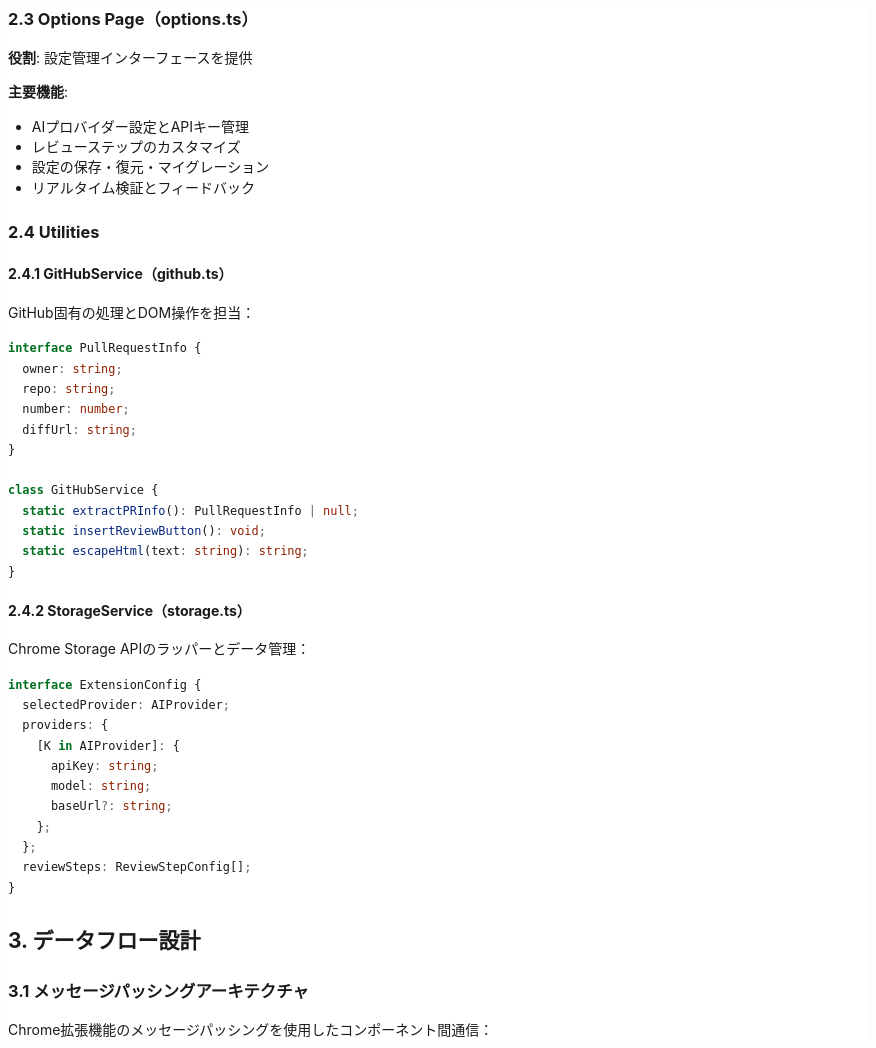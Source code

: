 ### 2.3 Options Page（options.ts）

**役割**: 設定管理インターフェースを提供

**主要機能**:
- AIプロバイダー設定とAPIキー管理
- レビューステップのカスタマイズ
- 設定の保存・復元・マイグレーション
- リアルタイム検証とフィードバック

### 2.4 Utilities

#### 2.4.1 GitHubService（github.ts）
GitHub固有の処理とDOM操作を担当：

```typescript
interface PullRequestInfo {
  owner: string;
  repo: string;
  number: number;
  diffUrl: string;
}

class GitHubService {
  static extractPRInfo(): PullRequestInfo | null;
  static insertReviewButton(): void;
  static escapeHtml(text: string): string;
}
```

#### 2.4.2 StorageService（storage.ts）
Chrome Storage APIのラッパーとデータ管理：

```typescript
interface ExtensionConfig {
  selectedProvider: AIProvider;
  providers: {
    [K in AIProvider]: {
      apiKey: string;
      model: string;
      baseUrl?: string;
    };
  };
  reviewSteps: ReviewStepConfig[];
}
```

## 3. データフロー設計

### 3.1 メッセージパッシングアーキテクチャ

Chrome拡張機能のメッセージパッシングを使用したコンポーネント間通信：
